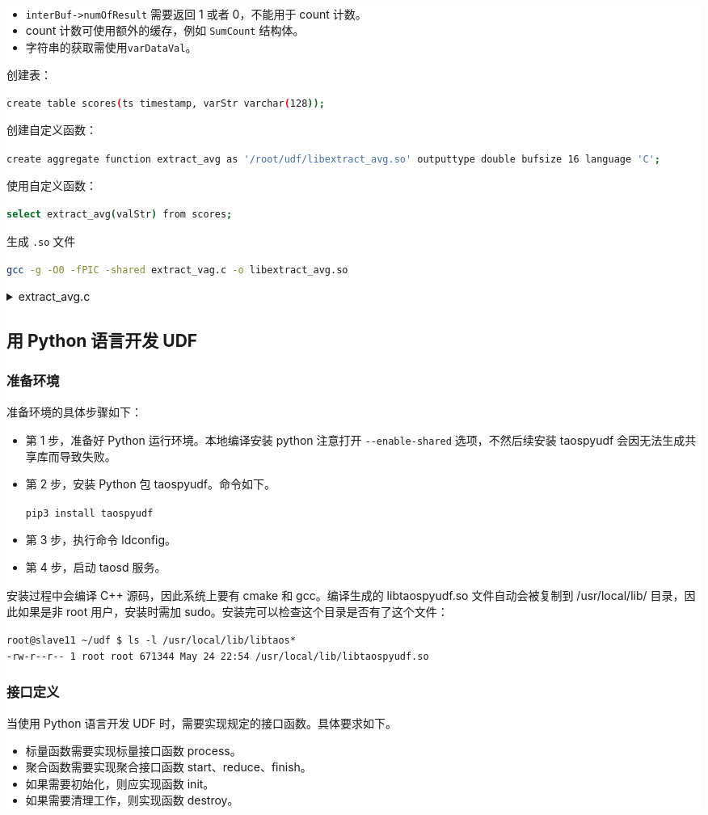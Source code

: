 - `interBuf->numOfResult` 需要返回 1 或者 0，不能用于 count 计数。
- count 计数可使用额外的缓存，例如 `SumCount` 结构体。
- 字符串的获取需使用`varDataVal`。

创建表：

```bash
create table scores(ts timestamp, varStr varchar(128));
```

创建自定义函数：

```bash
create aggregate function extract_avg as '/root/udf/libextract_avg.so' outputtype double bufsize 16 language 'C'; 
```

使用自定义函数：

```bash
select extract_avg(valStr) from scores;
```

生成 `.so` 文件

```bash
gcc -g -O0 -fPIC -shared extract_vag.c -o libextract_avg.so
```

<details><summary>extract_avg.c</summary></details>

## 用 Python 语言开发 UDF

### 准备环境
  
准备环境的具体步骤如下：

- 第 1 步，准备好 Python 运行环境。本地编译安装 python 注意打开 `--enable-shared` 选项，不然后续安装 taospyudf 会因无法生成共享库而导致失败。
- 第 2 步，安装 Python 包 taospyudf。命令如下。

    ```shell
    pip3 install taospyudf
    ```

- 第 3 步，执行命令 ldconfig。
- 第 4 步，启动 taosd 服务。

安装过程中会编译 C++ 源码，因此系统上要有 cmake 和 gcc。编译生成的 libtaospyudf.so 文件自动会被复制到 /usr/local/lib/ 目录，因此如果是非 root 用户，安装时需加 sudo。安装完可以检查这个目录是否有了这个文件：

```shell
root@slave11 ~/udf $ ls -l /usr/local/lib/libtaos*
-rw-r--r-- 1 root root 671344 May 24 22:54 /usr/local/lib/libtaospyudf.so
```

### 接口定义

当使用 Python 语言开发 UDF 时，需要实现规定的接口函数。具体要求如下。

- 标量函数需要实现标量接口函数 process。
- 聚合函数需要实现聚合接口函数 start、reduce、finish。
- 如果需要初始化，则应实现函数 init。
- 如果需要清理工作，则实现函数 destroy。
